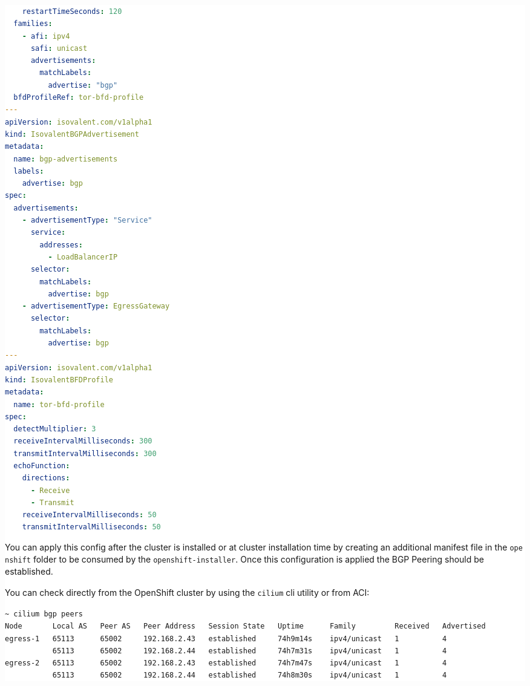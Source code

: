 ```yaml
    restartTimeSeconds: 120
  families:
    - afi: ipv4
      safi: unicast
      advertisements:
        matchLabels:
          advertise: "bgp"
  bfdProfileRef: tor-bfd-profile
---
apiVersion: isovalent.com/v1alpha1
kind: IsovalentBGPAdvertisement
metadata:
  name: bgp-advertisements
  labels:
    advertise: bgp
spec:
  advertisements:
    - advertisementType: "Service"
      service:
        addresses:
          - LoadBalancerIP
      selector:
        matchLabels:
          advertise: bgp
    - advertisementType: EgressGateway
      selector:
        matchLabels:
          advertise: bgp
---
apiVersion: isovalent.com/v1alpha1
kind: IsovalentBFDProfile
metadata:
  name: tor-bfd-profile
spec:
  detectMultiplier: 3
  receiveIntervalMilliseconds: 300
  transmitIntervalMilliseconds: 300
  echoFunction:
    directions:
      - Receive
      - Transmit
    receiveIntervalMilliseconds: 50
    transmitIntervalMilliseconds: 50
```

You can apply this config after the cluster is installed or at cluster installation time by creating an additional manifest file in the `openshift` folder to be consumed by the `openshift-installer`.
Once this configuration is applied the BGP Peering should be established. 

You can check directly from the OpenShift cluster by using the `cilium` cli utility or from ACI:

```bash
~ cilium bgp peers
Node       Local AS   Peer AS   Peer Address   Session State   Uptime      Family         Received   Advertised
egress-1   65113      65002     192.168.2.43   established     74h9m14s    ipv4/unicast   1          4
           65113      65002     192.168.2.44   established     74h7m31s    ipv4/unicast   1          4
egress-2   65113      65002     192.168.2.43   established     74h7m47s    ipv4/unicast   1          4
           65113      65002     192.168.2.44   established     74h8m30s    ipv4/unicast   1          4
```